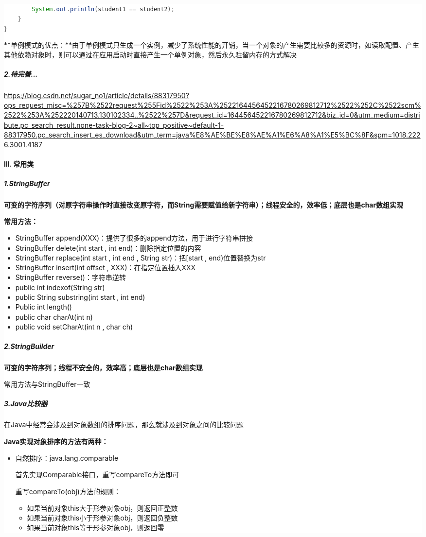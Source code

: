 ```java
        System.out.println(student1 == student2);
    }
}
```

**单例模式的优点：**由于单例模式只生成一个实例，减少了系统性能的开销，当一个对象的产生需要比较多的资源时，如读取配置、产生其他依赖对象时，则可以通过在应用启动时直接产生一个单例对象，然后永久驻留内存的方式解决

##### 2.待完善...

https://blog.csdn.net/sugar_no1/article/details/88317950?ops_request_misc=%257B%2522request%255Fid%2522%253A%2522164456452216780269812712%2522%252C%2522scm%2522%253A%252220140713.130102334..%2522%257D&request_id=164456452216780269812712&biz_id=0&utm_medium=distribute.pc_search_result.none-task-blog-2~all~top_positive~default-1-88317950.pc_search_insert_es_download&utm_term=java%E8%AE%BE%E8%AE%A1%E6%A8%A1%E5%BC%8F&spm=1018.2226.3001.4187

#### III. 常用类

##### 1.StringBuffer

**可变的字符序列（对原字符串操作时直接改变原字符，而String需要赋值给新字符串）；线程安全的，效率低；底层也是char数组实现**

**常用方法：**

- StringBuffer append(XXX)：提供了很多的append方法，用于进行字符串拼接
- StringBuffer delete(int start , int end)：删除指定位置的内容
- StringBuffer replace(int start , int end , String str)：把[start , end)位置替换为str
- StringBuffer insert(int offset , XXX)：在指定位置插入XXX
- StringBuffer reverse()：字符串逆转
- public int indexof(String str)
- public String substring(int start , int end)
- Public int length()
- public char charAt(int n)
- public void setCharAt(int n , char ch)

##### 2.StringBuilder

**可变的字符序列；线程不安全的，效率高；底层也是char数组实现**

常用方法与StringBuffer一致

##### 3.Java比较器

在Java中经常会涉及到对象数组的排序问题，那么就涉及到对象之间的比较问题

**Java实现对象排序的方法有两种：**

- 自然排序：java.lang.comparable

  首先实现Comparable接口，重写compareTo方法即可

  重写compareTo(obj)方法的规则：

  - 如果当前对象this大于形参对象obj，则返回正整数
  - 如果当前对象this小于形参对象obj，则返回负整数
  - 如果当前对象this等于形参对象obj，则返回零
